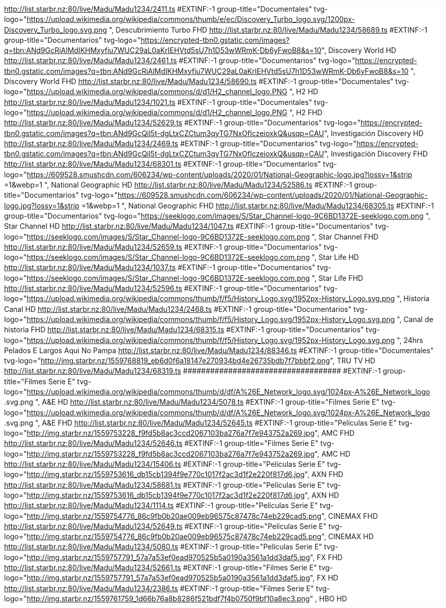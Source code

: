 http://list.starbr.nz:80/live/Madu/Madu1234/2411.ts #EXTINF:-1 group-title="Documentales" tvg-logo="https://upload.wikimedia.org/wikipedia/commons/thumb/e/ec/Discovery_Turbo_logo.svg/1200px-Discovery_Turbo_logo.svg.png ", Descubrimiento Turbo FHD http://list.starbr.nz:80/live/Madu/Madu1234/58689.ts #EXTINF:-1 group-title="Documentarios" tvg-logo="https://encrypted-tbn0.gstatic.com/images?q=tbn:ANd9GcRiAlMdIKHMxyfiu7WUC29aL0aKrIEHVtd5sU7h1D53wWRmK-Db6yFwoB8&s=10", Discovery World HD http://list.starbr.nz:80/live/Madu/Madu1234/2461.ts #EXTINF:-1 group-title="Documentarios" tvg-logo="https://encrypted-tbn0.gstatic.com/images?q=tbn:ANd9GcRiAlMdIKHMxyfiu7WUC29aL0aKrIEHVtd5sU7h1D53wWRmK-Db6yFwoB8&s=10 ", Discovery World FHD http://list.starbr.nz:80/live/Madu/Madu1234/58690.ts #EXTINF:-1 group-title="Documentales" tvg-logo="https://upload.wikimedia.org/wikipedia/commons/d/d1/H2_channel_logo.PNG ", H2 HD http://list.starbr.nz:80/live/Madu/Madu1234/1021.ts #EXTINF:-1 group-title="Documentales" tvg-logo="https://upload.wikimedia.org/wikipedia/commons/d/d1/H2_channel_logo.PNG ", H2 FHD http://list.starbr.nz:80/live/Madu/Madu1234/52629.ts #EXTINF:-1 group-title="Documentarios" tvg-logo="https://encrypted-tbn0.gstatic.com/images?q=tbn:ANd9GcQil5t-dgLtxCZCtum3qyTG7NxOflczeioxkQ&usqp=CAU", Investigación Discovery HD http://list.starbr.nz:80/live/Madu/Madu1234/2469.ts #EXTINF:-1 group-title="Documentarios" tvg-logo="https://encrypted-tbn0.gstatic.com/images?q=tbn:ANd9GcQil5t-dgLtxCZCtum3qyTG7NxOflczeioxkQ&usqp=CAU", Investigación Discovery FHD http://list.starbr.nz:80/live/Madu/Madu1234/68301.ts #EXTINF:-1 group-title="Documentarios" tvg-logo="https://609528.smushcdn.com/606234/wp-content/uploads/2020/01/National-Geographic-logo.jpg?lossy=1&strip =1&webp=1 ", National Geographic HD http://list.starbr.nz:80/live/Madu/Madu1234/52586.ts #EXTINF:-1 group-title="Documentarios" tvg-logo="https://609528.smushcdn.com/606234/wp-content/uploads/2020/01/National-Geographic-logo.jpg?lossy=1&strip =1&webp=1 ", National Geographic FHD http://list.starbr.nz:80/live/Madu/Madu1234/68305.ts #EXTINF:-1 group-title="Documentarios" tvg-logo="https://seeklogo.com/images/S/Star_Channel-logo-9C6BD1372E-seeklogo.com.png ", Star Channel HD http://list.starbr.nz:80/live/Madu/Madu1234/1047.ts #EXTINF:-1 group-title="Documentarios" tvg-logo="https://seeklogo.com/images/S/Star_Channel-logo-9C6BD1372E-seeklogo.com.png ", Star Channel FHD http://list.starbr.nz:80/live/Madu/Madu1234/52659.ts #EXTINF:-1 group-title="Documentarios" tvg-logo="https://seeklogo.com/images/S/Star_Channel-logo-9C6BD1372E-seeklogo.com.png ", Star Life HD http://list.starbr.nz:80/live/Madu/Madu1234/1037.ts #EXTINF:-1 group-title="Documentarios" tvg-logo="https://seeklogo.com/images/S/Star_Channel-logo-9C6BD1372E-seeklogo.com.png ", Star Life FHD http://list.starbr.nz:80/live/Madu/Madu1234/52596.ts #EXTINF:-1 group-title="Documentarios" tvg-logo="https://upload.wikimedia.org/wikipedia/commons/thumb/f/f5/History_Logo.svg/1952px-History_Logo.svg.png ", Historia Canal HD http://list.starbr.nz:80/live/Madu/Madu1234/2468.ts #EXTINF:-1 group-title="Documentarios" tvg-logo="https://upload.wikimedia.org/wikipedia/commons/thumb/f/f5/History_Logo.svg/1952px-History_Logo.svg.png ", Canal de historia FHD http://list.starbr.nz:80/live/Madu/Madu1234/68315.ts #EXTINF:-1 group-title="Documentarios" tvg-logo="https://upload.wikimedia.org/wikipedia/commons/thumb/f/f5/History_Logo.svg/1952px-History_Logo.svg.png ", 24hrs Pelados E Largos Aqui No Pampa http://list.starbr.nz:80/live/Madu/Madu1234/88346.ts #EXTINF:-1 group-title="Documentales" tvg-logo="http://img.starbr.nz/1559768819_eb6d0f6a18147e270934bd4e26735bdb7f7bbbf2.png", TRU TV HD http://list.starbr.nz:80/live/Madu/Madu1234/68319.ts ################################### #EXTINF:-1 group-title="Filmes Serie E" tvg-logo="https://upload.wikimedia.org/wikipedia/commons/thumb/d/df/A%26E_Network_logo.svg/1024px-A%26E_Network_logo .svg.png ", A&E HD http://list.starbr.nz:80/live/Madu/Madu1234/5078.ts #EXTINF:-1 group-title="Filmes Serie E" tvg-logo="https://upload.wikimedia.org/wikipedia/commons/thumb/d/df/A%26E_Network_logo.svg/1024px-A%26E_Network_logo .svg.png ", A&E FHD http://list.starbr.nz:80/live/Madu/Madu1234/52645.ts #EXTINF:-1 group-title="Películas Serie E" tvg-logo="http://img.starbr.nz/1559753228_f9fd5b8ac3ccd2067103ba276a7f7e943752a269.jpg", AMC FHD http://list.starbr.nz:80/live/Madu/Madu1234/52646.ts #EXTINF:-1 group-title="Filmes Serie E" tvg-logo="http://img.starbr.nz/1559753228_f9fd5b8ac3ccd2067103ba276a7f7e943752a269.jpg", AMC HD http://list.starbr.nz:80/live/Madu/Madu1234/15406.ts #EXTINF:-1 group-title="Películas Serie E" tvg-logo="http://img.starbr.nz/1559753616_db15cb1394f9e770c1017f2ac3d1f2e220f817d6.jpg", AXN FHD http://list.starbr.nz:80/live/Madu/Madu1234/58681.ts #EXTINF:-1 group-title="Películas Serie E" tvg-logo="http://img.starbr.nz/1559753616_db15cb1394f9e770c1017f2ac3d1f2e220f817d6.jpg", AXN HD http://list.starbr.nz:80/live/Madu/Madu1234/1114.ts #EXTINF:-1 group-title="Películas Serie E" tvg-logo="http://img.starbr.nz/1559754776_86c9fb0b20ae009eb96575c87478c74eb229cad5.png", CINEMAX FHD http://list.starbr.nz:80/live/Madu/Madu1234/52649.ts #EXTINF:-1 group-title="Películas Serie E" tvg-logo="http://img.starbr.nz/1559754776_86c9fb0b20ae009eb96575c87478c74eb229cad5.png", CINEMAX HD http://list.starbr.nz:80/live/Madu/Madu1234/5080.ts #EXTINF:-1 group-title="Películas Serie E" tvg-logo="http://img.starbr.nz/1559757791_57a7a53ef0ead970525b5a0190a3561a1dd3daf5.jpg", FX FHD http://list.starbr.nz:80/live/Madu/Madu1234/52661.ts #EXTINF:-1 group-title="Filmes Serie E" tvg-logo="http://img.starbr.nz/1559757791_57a7a53ef0ead970525b5a0190a3561a1dd3daf5.jpg", FX HD http://list.starbr.nz:80/live/Madu/Madu1234/2386.ts #EXTINF:-1 group-title="Filmes Serie E" tvg-logo="http://img.starbr.nz/1559761759_1d66b76a8b8286f521bdf7f4b0750f9bf10a8ec3.png" , HBO HD
